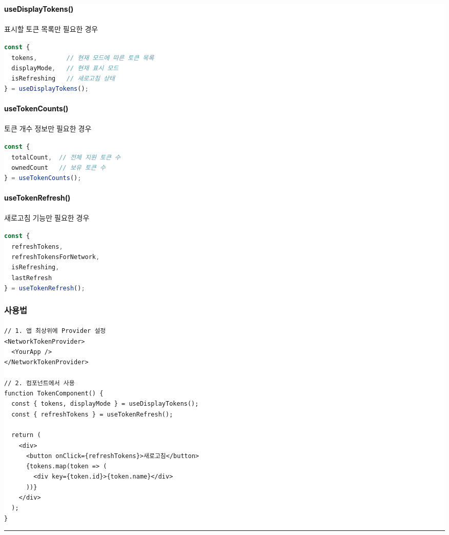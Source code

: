 #### useDisplayTokens()
표시할 토큰 목록만 필요한 경우
```typescript
const {
  tokens,        // 현재 모드에 따른 토큰 목록
  displayMode,   // 현재 표시 모드
  isRefreshing   // 새로고침 상태
} = useDisplayTokens();
```

#### useTokenCounts()
토큰 개수 정보만 필요한 경우
```typescript
const {
  totalCount,  // 전체 지원 토큰 수
  ownedCount   // 보유 토큰 수
} = useTokenCounts();
```

#### useTokenRefresh()
새로고침 기능만 필요한 경우
```typescript
const {
  refreshTokens,
  refreshTokensForNetwork,
  isRefreshing,
  lastRefresh
} = useTokenRefresh();
```

### 사용법

```tsx
// 1. 앱 최상위에 Provider 설정
<NetworkTokenProvider>
  <YourApp />
</NetworkTokenProvider>

// 2. 컴포넌트에서 사용
function TokenComponent() {
  const { tokens, displayMode } = useDisplayTokens();
  const { refreshTokens } = useTokenRefresh();

  return (
    <div>
      <button onClick={refreshTokens}>새로고침</button>
      {tokens.map(token => (
        <div key={token.id}>{token.name}</div>
      ))}
    </div>
  );
}
```

---